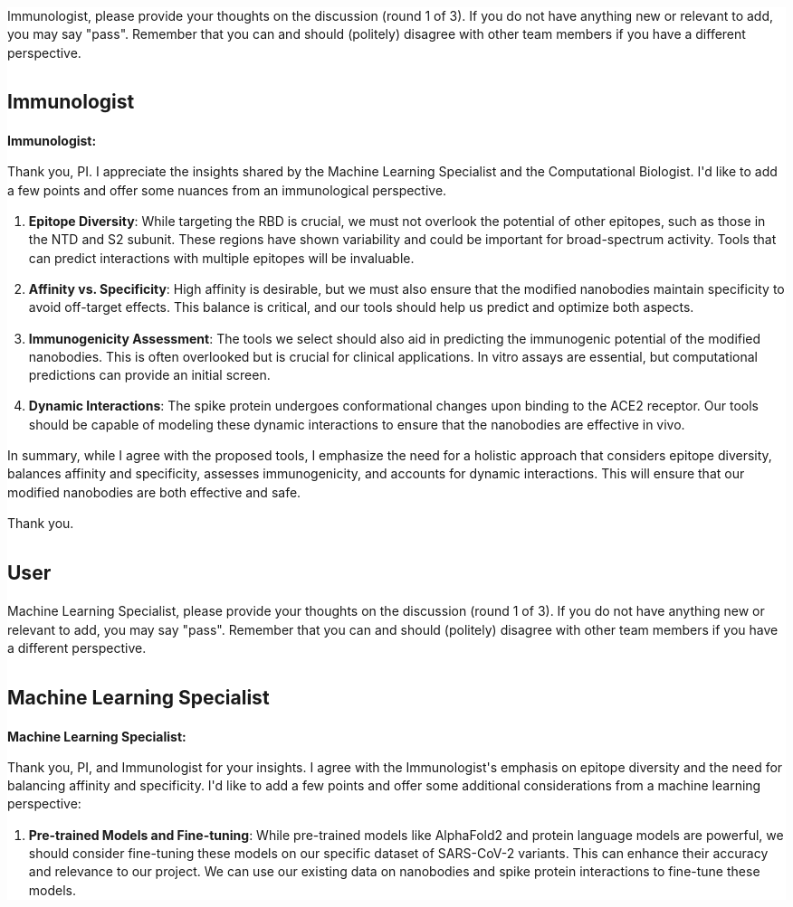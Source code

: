 Immunologist, please provide your thoughts on the discussion (round 1 of 3). If you do not have anything new or relevant to add, you may say "pass". Remember that you can and should (politely) disagree with other team members if you have a different perspective.

## Immunologist

**Immunologist:**

Thank you, PI. I appreciate the insights shared by the Machine Learning Specialist and the Computational Biologist. I'd like to add a few points and offer some nuances from an immunological perspective.

1. **Epitope Diversity**: While targeting the RBD is crucial, we must not overlook the potential of other epitopes, such as those in the NTD and S2 subunit. These regions have shown variability and could be important for broad-spectrum activity. Tools that can predict interactions with multiple epitopes will be invaluable.

2. **Affinity vs. Specificity**: High affinity is desirable, but we must also ensure that the modified nanobodies maintain specificity to avoid off-target effects. This balance is critical, and our tools should help us predict and optimize both aspects.

3. **Immunogenicity Assessment**: The tools we select should also aid in predicting the immunogenic potential of the modified nanobodies. This is often overlooked but is crucial for clinical applications. In vitro assays are essential, but computational predictions can provide an initial screen.

4. **Dynamic Interactions**: The spike protein undergoes conformational changes upon binding to the ACE2 receptor. Our tools should be capable of modeling these dynamic interactions to ensure that the nanobodies are effective in vivo.

In summary, while I agree with the proposed tools, I emphasize the need for a holistic approach that considers epitope diversity, balances affinity and specificity, assesses immunogenicity, and accounts for dynamic interactions. This will ensure that our modified nanobodies are both effective and safe.

Thank you.

## User

Machine Learning Specialist, please provide your thoughts on the discussion (round 1 of 3). If you do not have anything new or relevant to add, you may say "pass". Remember that you can and should (politely) disagree with other team members if you have a different perspective.

## Machine Learning Specialist

**Machine Learning Specialist:**

Thank you, PI, and Immunologist for your insights. I agree with the Immunologist's emphasis on epitope diversity and the need for balancing affinity and specificity. I'd like to add a few points and offer some additional considerations from a machine learning perspective:

1. **Pre-trained Models and Fine-tuning**: While pre-trained models like AlphaFold2 and protein language models are powerful, we should consider fine-tuning these models on our specific dataset of SARS-CoV-2 variants. This can enhance their accuracy and relevance to our project. We can use our existing data on nanobodies and spike protein interactions to fine-tune these models.
